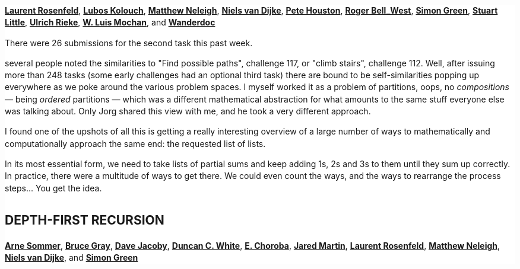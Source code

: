 [**Laurent Rosenfeld**](https://github.com/manwar/perlweeklychallenge-club/blob/master/challenge-122/laurent-rosenfeld/perl/ch-2.pl),
[**Lubos Kolouch**](https://github.com/manwar/perlweeklychallenge-club/blob/master/challenge-122/lubos-kolouch/perl/ch-2.pl),
[**Matthew Neleigh**](https://github.com/manwar/perlweeklychallenge-club/blob/master/challenge-122/mattneleigh/perl/ch-2.pl),
[**Niels van Dijke**](https://github.com/manwar/perlweeklychallenge-club/blob/master/challenge-122/perlboy1967/perl/ch-2.pl),
[**Pete Houston**](https://github.com/manwar/perlweeklychallenge-club/blob/master/challenge-122/pete-houston/perl/ch-2.pl),
[**Roger Bell_West**](https://github.com/manwar/perlweeklychallenge-club/blob/master/challenge-122/roger-bell-west/perl/ch-2.pl),
[**Simon Green**](https://github.com/manwar/perlweeklychallenge-club/blob/master/challenge-122/sgreen/perl/ch-2.pl),
[**Stuart Little**](https://github.com/manwar/perlweeklychallenge-club/blob/master/challenge-122/stuart-little/perl/ch-2.pl),
[**Ulrich Rieke**](https://github.com/manwar/perlweeklychallenge-club/blob/master/challenge-122/ulrich-rieke/perl/ch-2.pl),
[**W. Luis Mochan**](https://github.com/manwar/perlweeklychallenge-club/blob/master/challenge-122/wlmb/perl/ch-2.pl), and
[**Wanderdoc**](https://github.com/manwar/perlweeklychallenge-club/blob/master/challenge-122/wanderdoc/perl/ch-2.pl)


There were 26 submissions for the second task this past week.

several people noted the similarities to "Find possible paths", challenge 117, or "climb stairs", challenge 112. Well, after issuing more than 248 tasks (some early challenges had an optional third task) there are bound to be self-similarities popping up everywhere as we poke around the various problem spaces. I myself worked it as a problem of partitions, oops, no *compositions* — being *ordered* partitions — which was a different mathematical abstraction for what amounts to the same stuff everyone else was talking about. Only Jorg shared this view with me, and he took a very different approach.

I found one of the upshots of all this is getting a really interesting overview of a large number of ways to mathematically and computationally approach the same end: the requested list of lists.

In its most essential form, we need to take lists of partial sums and keep adding 1s, 2s and 3s to them until they sum up correctly. In practice, there were a multitude of ways to get there. We could even count the ways, and the ways to rearrange the process steps... You get the idea.




## DEPTH-FIRST RECURSION
[**Arne Sommer**](https://github.com/manwar/perlweeklychallenge-club/blob/master/challenge-122/arne-sommer/perl/ch-2.pl),
[**Bruce Gray**](https://github.com/manwar/perlweeklychallenge-club/blob/master/challenge-122/bruce-gray/perl/ch-2.pl),
[**Dave Jacoby**](https://github.com/manwar/perlweeklychallenge-club/blob/master/challenge-122/dave-jacoby/perl/ch-2.pl),
[**Duncan C. White**](https://github.com/manwar/perlweeklychallenge-club/blob/master/challenge-122/duncan-c-white/perl/ch-2.pl),
[**E. Choroba**](https://github.com/manwar/perlweeklychallenge-club/blob/master/challenge-122/e-choroba/perl/ch-2.pl),
[**Jared Martin**](https://github.com/manwar/perlweeklychallenge-club/blob/master/challenge-122/jaredor/perl/ch-2.pl),
[**Laurent Rosenfeld**](https://github.com/manwar/perlweeklychallenge-club/blob/master/challenge-122/laurent-rosenfeld/perl/ch-2.pl),
[**Matthew Neleigh**](https://github.com/manwar/perlweeklychallenge-club/blob/master/challenge-122/mattneleigh/perl/ch-2.pl),
[**Niels van Dijke**](https://github.com/manwar/perlweeklychallenge-club/blob/master/challenge-122/perlboy1967/perl/ch-2.pl), and
[**Simon Green**](https://github.com/manwar/perlweeklychallenge-club/blob/master/challenge-122/sgreen/perl/ch-2.pl)
